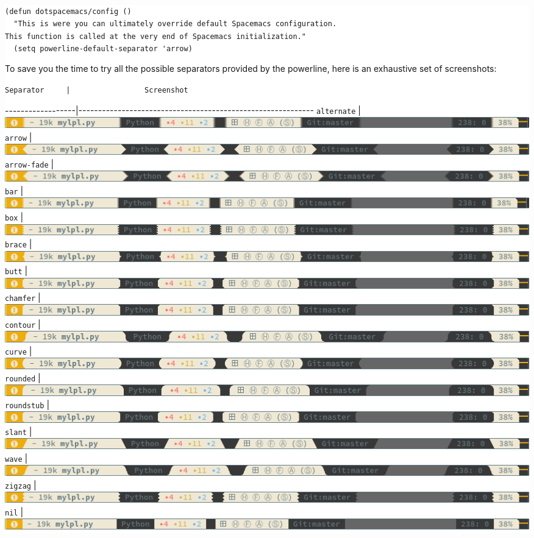 ```elisp
(defun dotspacemacs/config ()
  "This is were you can ultimately override default Spacemacs configuration.
This function is called at the very end of Spacemacs initialization."
  (setq powerline-default-separator 'arrow)
```

To save you the time to try all the possible separators provided by the
powerline, here is an exhaustive set of screenshots:

    Separator     |                 Screenshot
------------------|------------------------------------------------------------
`alternate`       | ![powerline-alternate](https://raw.githubusercontent.com/syl20bnr/spacemacs/master/doc/powerline-alternate.png)
`arrow`           | ![powerline-arrow](https://raw.githubusercontent.com/syl20bnr/spacemacs/master/doc/powerline-arrow.png)
`arrow-fade`      | ![powerline-arrow-fade](https://raw.githubusercontent.com/syl20bnr/spacemacs/master/doc/powerline-arrow-fade.png)
`bar`             | ![powerline-bar](https://raw.githubusercontent.com/syl20bnr/spacemacs/master/doc/powerline-bar.png)
`box`             | ![powerline-box](https://raw.githubusercontent.com/syl20bnr/spacemacs/master/doc/powerline-box.png)
`brace`           | ![powerline-brace](https://raw.githubusercontent.com/syl20bnr/spacemacs/master/doc/powerline-brace.png)
`butt`            | ![powerline-butt](https://raw.githubusercontent.com/syl20bnr/spacemacs/master/doc/powerline-butt.png)
`chamfer`         | ![powerline-chamfer](https://raw.githubusercontent.com/syl20bnr/spacemacs/master/doc/powerline-chamfer.png)
`contour`         | ![powerline-contour](https://raw.githubusercontent.com/syl20bnr/spacemacs/master/doc/powerline-contour.png)
`curve`           | ![powerline-curve](https://raw.githubusercontent.com/syl20bnr/spacemacs/master/doc/powerline-curve.png)
`rounded`         | ![powerline-rounded](https://raw.githubusercontent.com/syl20bnr/spacemacs/master/doc/powerline-rounded.png)
`roundstub`       | ![powerline-roundstub](https://raw.githubusercontent.com/syl20bnr/spacemacs/master/doc/powerline-roundstub.png)
`slant`           | ![powerline-slant](https://raw.githubusercontent.com/syl20bnr/spacemacs/master/doc/powerline-slant.png)
`wave`            | ![powerline-wave](https://raw.githubusercontent.com/syl20bnr/spacemacs/master/doc/powerline-wave.png)
`zigzag`          | ![powerline-zigzag](https://raw.githubusercontent.com/syl20bnr/spacemacs/master/doc/powerline-zigzag.png)
`nil`             | ![powerline-nil](https://raw.githubusercontent.com/syl20bnr/spacemacs/master/doc/powerline-nil.png)

